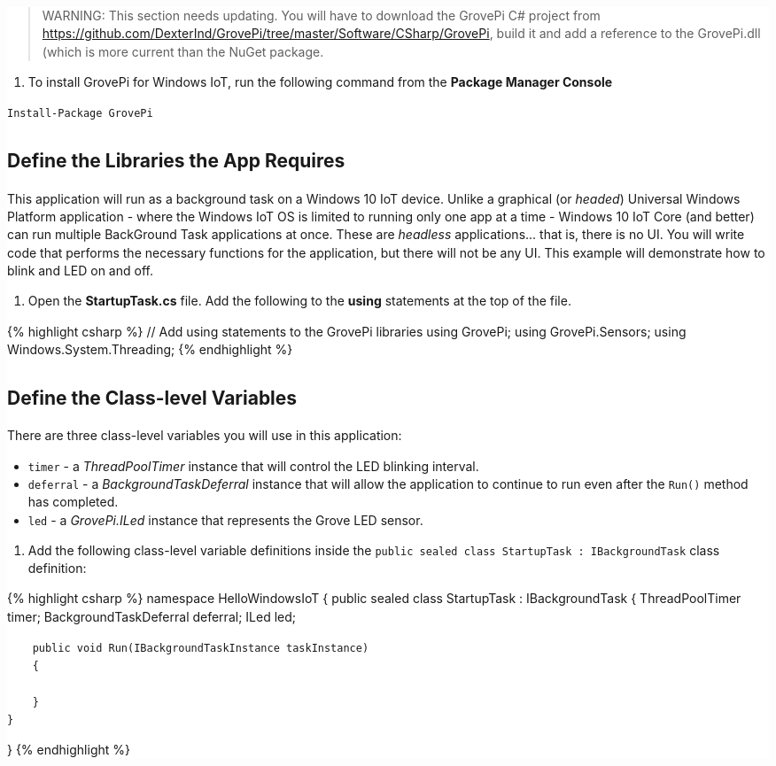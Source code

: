 > WARNING: This section needs updating. You will have to download the GrovePi C\# project from https://github.com/DexterInd/GrovePi/tree/master/Software/CSharp/GrovePi, build it and add a reference to the GrovePi.dll (which is more current than the NuGet package.

1. To install GrovePi for Windows IoT, run the following command from the __Package Manager Console__

```
Install-Package GrovePi
```

## Define the Libraries the App Requires
This application will run as a background task on a Windows 10 IoT device. Unlike a graphical (or _headed_) Universal Windows Platform application - where the Windows IoT OS is limited to running only one app at a time - Windows 10 IoT Core (and better) can run multiple BackGround Task applications at once. These are _headless_ applications... that is, there is no UI. You will write code that performs the necessary functions for the application, but there will not be any UI. This example will demonstrate how to blink and LED on and off.

1. Open the __StartupTask.cs__ file. Add the following to the __using__ statements at the top of the file. 

{% highlight csharp %}
// Add using statements to the GrovePi libraries
using GrovePi;
using GrovePi.Sensors;
using Windows.System.Threading;
{% endhighlight %}

## Define the Class-level Variables
There are three class-level variables you will use in this application:

* `timer` - a _ThreadPoolTimer_ instance that will control the LED blinking interval. 
* `deferral` - a _BackgroundTaskDeferral_ instance that will allow the application to continue to run even after the ```Run()``` method has completed.
* `led` - a _GrovePi.ILed_ instance that represents the Grove LED sensor.

1. Add the following class-level variable definitions inside the ```public sealed class StartupTask : IBackgroundTask``` class definition:

{% highlight csharp %}
namespace HelloWindowsIoT
{
    public sealed class StartupTask : IBackgroundTask
    {
        ThreadPoolTimer timer;
        BackgroundTaskDeferral deferral;
        ILed led;

        public void Run(IBackgroundTaskInstance taskInstance)
        {
            
        }
    }
}
{% endhighlight %}
